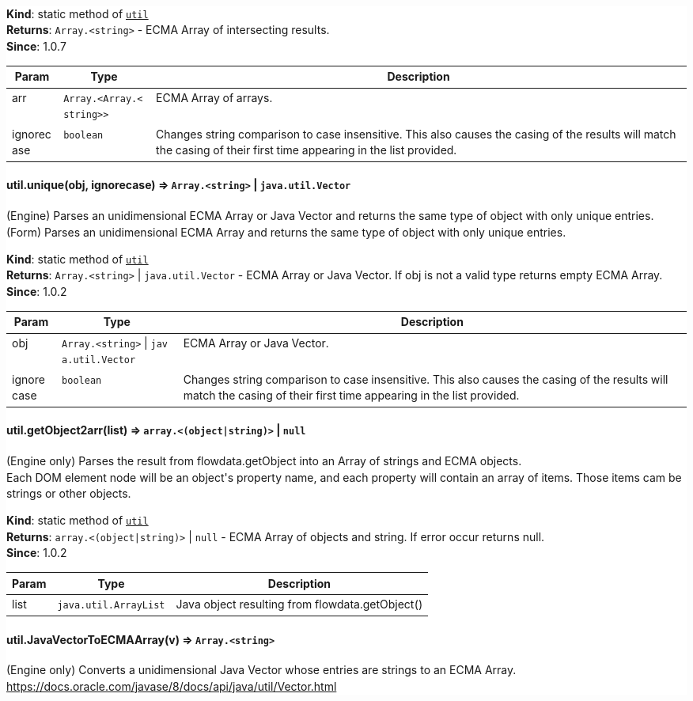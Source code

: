 **Kind**: static method of [<code>util</code>](#PRD.util)  
**Returns**: <code>Array.&lt;string&gt;</code> - ECMA Array of intersecting results.  
**Since**: 1.0.7  

| Param | Type | Description |
| --- | --- | --- |
| arr | <code>Array.&lt;Array.&lt;string&gt;&gt;</code> | ECMA Array of arrays. |
| ignorecase | <code>boolean</code> | Changes string comparison to case insensitive.                                        This also causes the casing of the results will match the casing of their                                        first time appearing in the list provided. |

<a name="PRD.util.unique"></a>

#### util.unique(obj, ignorecase) ⇒ <code>Array.&lt;string&gt;</code> \| <code>java.util.Vector</code>
(Engine) Parses an unidimensional ECMA Array or Java Vector and returns the same type of object with only unique entries.<br/>
(Form) Parses an unidimensional ECMA Array and returns the same type of object with only unique entries.

**Kind**: static method of [<code>util</code>](#PRD.util)  
**Returns**: <code>Array.&lt;string&gt;</code> \| <code>java.util.Vector</code> - ECMA Array or Java Vector. If obj is not a valid type returns empty ECMA Array.  
**Since**: 1.0.2  

| Param | Type | Description |
| --- | --- | --- |
| obj | <code>Array.&lt;string&gt;</code> \| <code>java.util.Vector</code> | ECMA Array or Java Vector. |
| ignorecase | <code>boolean</code> | Changes string comparison to case insensitive.                                                    This also causes the casing of the results will match the casing of their                                                    first time appearing in the list provided. |

<a name="PRD.util.getObject2arr"></a>

#### util.getObject2arr(list) ⇒ <code>array.&lt;(object\|string)&gt;</code> \| <code>null</code>
(Engine only) Parses the result from flowdata.getObject into an Array of strings and ECMA objects.<br/>
Each DOM element node will be an object's property name, and each property will contain
an array of items. Those items cam be strings or other objects.

**Kind**: static method of [<code>util</code>](#PRD.util)  
**Returns**: <code>array.&lt;(object\|string)&gt;</code> \| <code>null</code> - ECMA Array of objects and string. If error occur returns null.  
**Since**: 1.0.2  

| Param | Type | Description |
| --- | --- | --- |
| list | <code>java.util.ArrayList</code> | Java object resulting from flowdata.getObject() |

<a name="PRD.util.JavaVectorToECMAArray"></a>

#### util.JavaVectorToECMAArray(v) ⇒ <code>Array.&lt;string&gt;</code>
(Engine only) Converts a unidimensional Java Vector whose entries are strings to an ECMA Array.<br/>
https://docs.oracle.com/javase/8/docs/api/java/util/Vector.html
